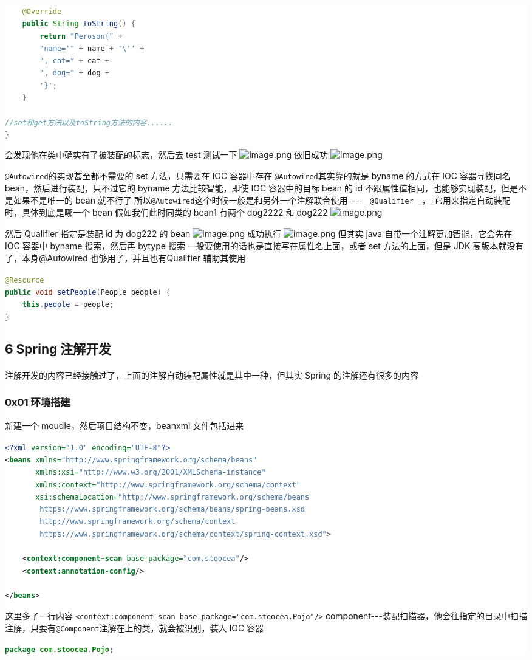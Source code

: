 ```java
    @Override
    public String toString() {
        return "Peroson{" +
        "name='" + name + '\'' +
        ", cat=" + cat +
        ", dog=" + dog +
        '}';
    }

//set和get方法以及toString方法的内容......
}
```
会发现他在类中确实有了被装配的标志，然后去 test 测试一下
![image.png](https://cdn.nlark.com/yuque/0/2024/png/36078896/1709096729030-7112fc84-0f04-48f9-84de-1ce6a541c4c5.png#averageHue=%232f333c&clientId=u34eb92a5-9bb8-4&from=paste&height=265&id=u93cb60a7&originHeight=398&originWidth=947&originalType=binary&ratio=1.5&rotation=0&showTitle=false&size=109551&status=done&style=none&taskId=uee2a7dba-c878-49d7-b992-b47595223a7&title=&width=631.3333333333334)
依旧成功
![image.png](https://cdn.nlark.com/yuque/0/2024/png/36078896/1709096808956-a61faf07-b307-49f9-955e-6203dd292d78.png#averageHue=%232e333c&clientId=u34eb92a5-9bb8-4&from=paste&height=497&id=u6ac28de4&originHeight=745&originWidth=1800&originalType=binary&ratio=1.5&rotation=0&showTitle=false&size=357709&status=done&style=none&taskId=u2aa50468-0937-4ee2-847b-0e988075b69&title=&width=1200)

`@Autowired`的实现甚至都不需要的 set 方法，只需要在 IOC 容器中存在
`@Autowired`其实靠的就是 byname 的方式在 IOC 容器寻找同名 bean，然后进行装配，只不过它的 byname 方法比较智能，即使 IOC 容器中的目标 bean 的 id 不跟属性值相同，也能够实现装配，但是不是如果不是唯一的 bean 就不行了
所以`@Autowired`这个时候一般是和另外一个注解联合使用---- `_@Qualifier_`_，_它用来指定自动装配时，具体到底是哪一个 bean
假如我们此时同类的 bean1 有两个 dog2222 和 dog222 
![image.png](https://cdn.nlark.com/yuque/0/2024/png/36078896/1709097568606-dca82f43-3f74-430f-9c3b-c0970a730155.png#averageHue=%232f343d&clientId=u34eb92a5-9bb8-4&from=paste&height=119&id=u7b618bd2&originHeight=178&originWidth=1070&originalType=binary&ratio=1.5&rotation=0&showTitle=false&size=67832&status=done&style=none&taskId=u96fe2acf-4670-4787-9aae-bc763b82a63&title=&width=713.3333333333334)

然后 Qualifier 指定是装配 id 为 dog222 的 bean 
![image.png](https://cdn.nlark.com/yuque/0/2024/png/36078896/1709097592406-e4c368c7-5854-48bb-b85c-d4ba0ebaa8ae.png#averageHue=%232e333c&clientId=u34eb92a5-9bb8-4&from=paste&height=138&id=u6c54796e&originHeight=207&originWidth=567&originalType=binary&ratio=1.5&rotation=0&showTitle=false&size=33238&status=done&style=none&taskId=u09936415-ff1c-4605-9ec3-5b23307b8a8&title=&width=378)
成功执行
![image.png](https://cdn.nlark.com/yuque/0/2024/png/36078896/1709097629122-c840791f-8259-444c-a69e-255bd2535109.png#averageHue=%232e333c&clientId=u34eb92a5-9bb8-4&from=paste&height=468&id=ue0df7bfc&originHeight=702&originWidth=1624&originalType=binary&ratio=1.5&rotation=0&showTitle=false&size=289933&status=done&style=none&taskId=u91e7aed1-ed41-4472-b0c7-27b123ea670&title=&width=1082.6666666666667)
但其实 java 自带一个注解更加智能，它会先在 IOC 容器中 byname 搜索，然后再 bytype 搜索
一般要使用的话也是直接写在属性名上面，或者 set 方法的上面，但是 JDK 高版本就没有了，本身@Autowired 也够用了，并且也有Qualifier 辅助其使用
```java
@Resource
public void setPeople(People people) {
    this.people = people;
}
```

## 6 Spring 注解开发
注解开发的内容已经接触过了，上面的注解自动装配属性就是其中一种，但其实 Spring 的注解还有很多的内容

### 0x01 环境搭建
新建一个 moudle，然后项目结构不变，beanxml 文件包括进来
```xml
<?xml version="1.0" encoding="UTF-8"?>
<beans xmlns="http://www.springframework.org/schema/beans"
       xmlns:xsi="http://www.w3.org/2001/XMLSchema-instance"
       xmlns:context="http://www.springframework.org/schema/context"
       xsi:schemaLocation="http://www.springframework.org/schema/beans
        https://www.springframework.org/schema/beans/spring-beans.xsd
        http://www.springframework.org/schema/context
        https://www.springframework.org/schema/context/spring-context.xsd">

    <context:component-scan base-package="com.stoocea"/>
    <context:annotation-config/>

</beans>
```
这里多了一行内容 `<context:component-scan base-package="com.stoocea.Pojo"/>` component---装配扫描器，他会往指定的目录中扫描注解，只要有`@Component`注解在上的类，就会被识别，装入 IOC 容器
```java
package com.stoocea.Pojo;
```